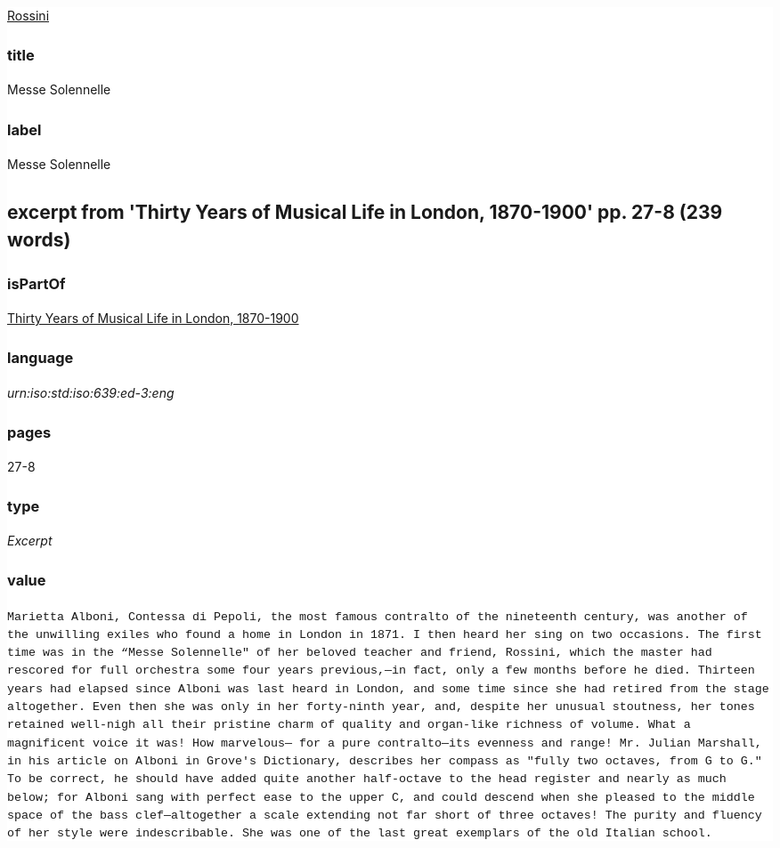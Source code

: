 [Rossini](#Rossini)

### title


Messe Solennelle

### label


Messe Solennelle

## excerpt from 'Thirty Years of Musical Life in London, 1870-1900' pp. 27-8 (239 words)

### isPartOf


[Thirty Years of Musical Life in London, 1870-1900](#Thirty-Years-of-Musical-Life-in-London-1870-1900)

### language


*urn:iso:std:iso:639:ed-3:eng*

### pages


27-8

### type


*Excerpt*

### value


<p><span style="line-height: 115%; font-family: Courier; font-size: 10pt; mso-fareast-font-family: Calibri; mso-fareast-theme-font: minor-latin; mso-bidi-font-family: Courier; mso-ansi-language: EN-GB; mso-fareast-language: EN-US; mso-bidi-language: AR-SA;">Marietta Alboni, Contessa di Pepoli, the most famous contralto of the nineteenth century, was another of the unwilling exiles who found a home in London in 1871. I then heard her sing on two occasions. The first time was in the &ldquo;Messe Solennelle" of her beloved teacher and friend, Rossini, which the master had rescored for full orchestra some four years previous,&mdash;in fact, only a few months before he died. Thirteen years had elapsed since Alboni was last heard in London, and some time since she had retired from the stage altogether. Even then she was only in her forty-ninth year, and, despite her unusual stoutness, her tones retained well-nigh all their pristine charm of quality and organ-like richness of volume. What a magnificent voice it was! How marvelous&mdash; for a pure contralto&mdash;its evenness and range! Mr. Julian Marshall, in his article on Alboni in Grove's Dictionary, describes her compass as "fully two octaves, from G to G." To be correct, he should have added quite another half-octave to the head register and nearly as much below; for Alboni sang with perfect ease to the upper C, and could descend when she pleased to the middle space of the bass clef&mdash;altogether a scale extending not far short of three octaves! The purity and fluency of her style were indescribable. She was one of the last great exemplars of the old Italian school.</span></p>
